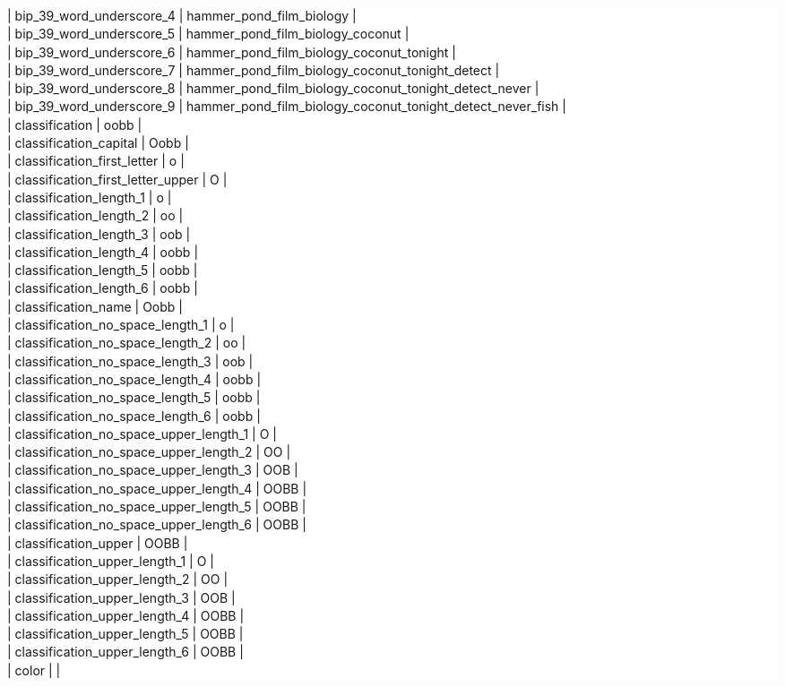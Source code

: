 | bip_39_word_underscore_4 | hammer_pond_film_biology |  
| bip_39_word_underscore_5 | hammer_pond_film_biology_coconut |  
| bip_39_word_underscore_6 | hammer_pond_film_biology_coconut_tonight |  
| bip_39_word_underscore_7 | hammer_pond_film_biology_coconut_tonight_detect |  
| bip_39_word_underscore_8 | hammer_pond_film_biology_coconut_tonight_detect_never |  
| bip_39_word_underscore_9 | hammer_pond_film_biology_coconut_tonight_detect_never_fish |  
| classification | oobb |  
| classification_capital | Oobb |  
| classification_first_letter | o |  
| classification_first_letter_upper | O |  
| classification_length_1 | o |  
| classification_length_2 | oo |  
| classification_length_3 | oob |  
| classification_length_4 | oobb |  
| classification_length_5 | oobb |  
| classification_length_6 | oobb |  
| classification_name | Oobb |  
| classification_no_space_length_1 | o |  
| classification_no_space_length_2 | oo |  
| classification_no_space_length_3 | oob |  
| classification_no_space_length_4 | oobb |  
| classification_no_space_length_5 | oobb |  
| classification_no_space_length_6 | oobb |  
| classification_no_space_upper_length_1 | O |  
| classification_no_space_upper_length_2 | OO |  
| classification_no_space_upper_length_3 | OOB |  
| classification_no_space_upper_length_4 | OOBB |  
| classification_no_space_upper_length_5 | OOBB |  
| classification_no_space_upper_length_6 | OOBB |  
| classification_upper | OOBB |  
| classification_upper_length_1 | O |  
| classification_upper_length_2 | OO |  
| classification_upper_length_3 | OOB |  
| classification_upper_length_4 | OOBB |  
| classification_upper_length_5 | OOBB |  
| classification_upper_length_6 | OOBB |  
| color |  |  